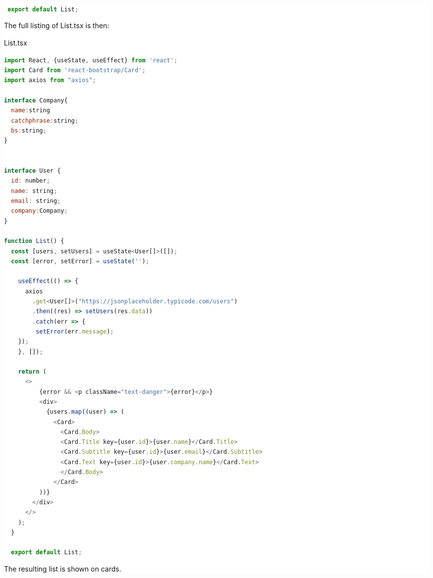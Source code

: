 ```javascript
 export default List;
```

The full listing of List.tsx is then:

List.tsx

```javascript
import React, {useState, useEffect} from 'react';
import Card from 'react-bootstrap/Card';
import axios from "axios";

interface Company{
  name:string
  catchphrase:string;
  bs:string;
}


interface User {
  id: number;
  name: string;
  email: string;
  company:Company;
}

function List() {
  const [users, setUsers] = useState<User[]>([]);
  const [error, setError] = useState('');

    useEffect(() => {
      axios
        .get<User[]>("https://jsonplaceholder.typicode.com/users")
        .then((res) => setUsers(res.data))
        .catch(err => {
         setError(err.message);
    });
    }, []);
  
    return (
      <>
          {error && <p className="text-danger">{error}</p>}
          <div>
            {users.map((user) => (
              <Card>
                <Card.Body>
                <Card.Title key={user.id}>{user.name}</Card.Title>
                <Card.Subtitle key={user.id}>{user.email}</Card.Subtitle>
                <Card.Text key={user.id}>{user.company.name}</Card.Text>
                </Card.Body>
              </Card>
          ))}
        </div>
      </>
    );
  }
  
  export default List;
```
The resulting list is shown on cards.
